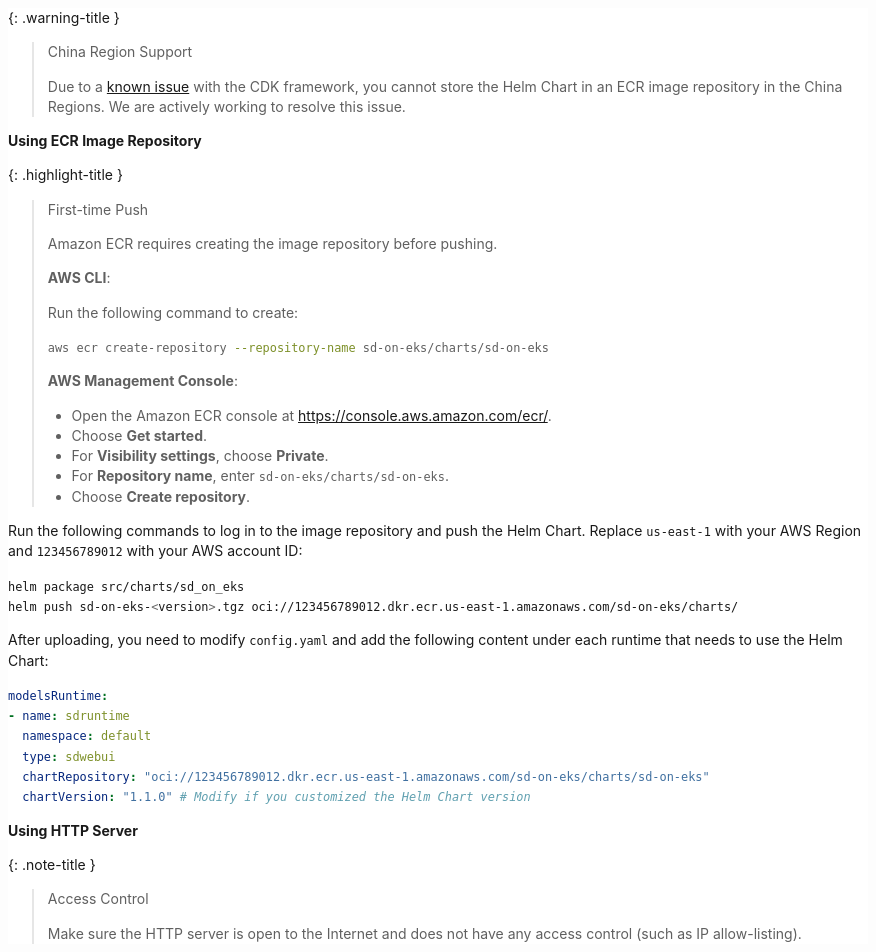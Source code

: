 {: .warning-title }
> China Region Support
>
> Due to a [known issue](https://github.com/aws/aws-cdk/issues/28460) with the CDK framework, you cannot store the Helm Chart in an ECR image repository in the China Regions. We are actively working to resolve this issue.

**Using ECR Image Repository**

{: .highlight-title }
> First-time Push
>
> Amazon ECR requires creating the image repository before pushing.
>
> **AWS CLI**:
>
> Run the following command to create:
> ```bash
> aws ecr create-repository --repository-name sd-on-eks/charts/sd-on-eks
> ```
>
> **AWS Management Console**:
>
> * Open the Amazon ECR console at https://console.aws.amazon.com/ecr/.
> * Choose **Get started**.
> * For **Visibility settings**, choose **Private**.
> * For **Repository name**, enter `sd-on-eks/charts/sd-on-eks`.
> * Choose **Create repository**.

Run the following commands to log in to the image repository and push the Helm Chart. Replace `us-east-1` with your AWS Region and `123456789012` with your AWS account ID:

```bash
helm package src/charts/sd_on_eks
helm push sd-on-eks-<version>.tgz oci://123456789012.dkr.ecr.us-east-1.amazonaws.com/sd-on-eks/charts/
```

After uploading, you need to modify `config.yaml` and add the following content under each runtime that needs to use the Helm Chart:

```yaml
modelsRuntime:
- name: sdruntime
  namespace: default
  type: sdwebui
  chartRepository: "oci://123456789012.dkr.ecr.us-east-1.amazonaws.com/sd-on-eks/charts/sd-on-eks"
  chartVersion: "1.1.0" # Modify if you customized the Helm Chart version
```

**Using HTTP Server**

{: .note-title }
> Access Control
>
> Make sure the HTTP server is open to the Internet and does not have any access control (such as IP allow-listing).
